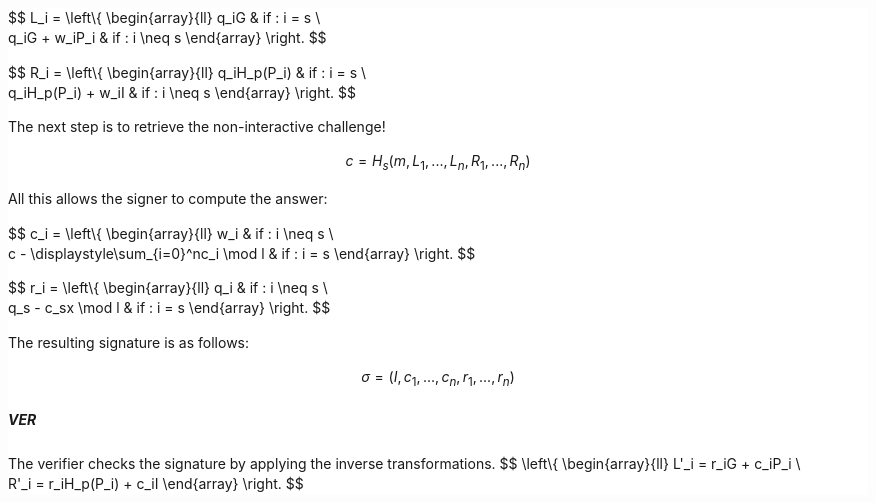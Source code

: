 $$
L_i = \left\\{
    \begin{array}{ll}
        q_iG & if \: i = s \\\
        q_iG + w_iP_i & if \: i \neq s
    \end{array}
\right.
$$

$$
R_i = \left\\{
    \begin{array}{ll}
        q_iH_p(P_i) & if \: i = s \\\
        q_iH_p(P_i) + w_iI & if \: i \neq s
    \end{array}
\right.
$$

The next step is to retrieve the non-interactive challenge!

$$
c = H_s(m,L_1,...,L_n,R_1,...,R_n)
$$

All this allows the signer to compute the answer:

$$
c_i = \left\\{
    \begin{array}{ll}
        w_i & if \: i \neq s \\\
        c - \displaystyle\sum_{i=0}^nc_i \mod l & if \: i = s
    \end{array}
\right.
$$

$$
r_i = \left\\{
    \begin{array}{ll}
        q_i & if \: i \neq s \\\
        q_s - c_sx \mod l & if \: i = s
    \end{array}
\right.
$$

The resulting signature is as follows:

$$
\sigma = (I, c_1,..., c_n, r_1,..., r_n)
$$

##### VER

The verifier checks the signature by applying the inverse transformations.
$$
\left\\{
    \begin{array}{ll}
        L'_i = r_iG + c_iP_i \\\
		R'_i = r_iH_p(P_i) + c_iI
    \end{array}
\right.
$$
